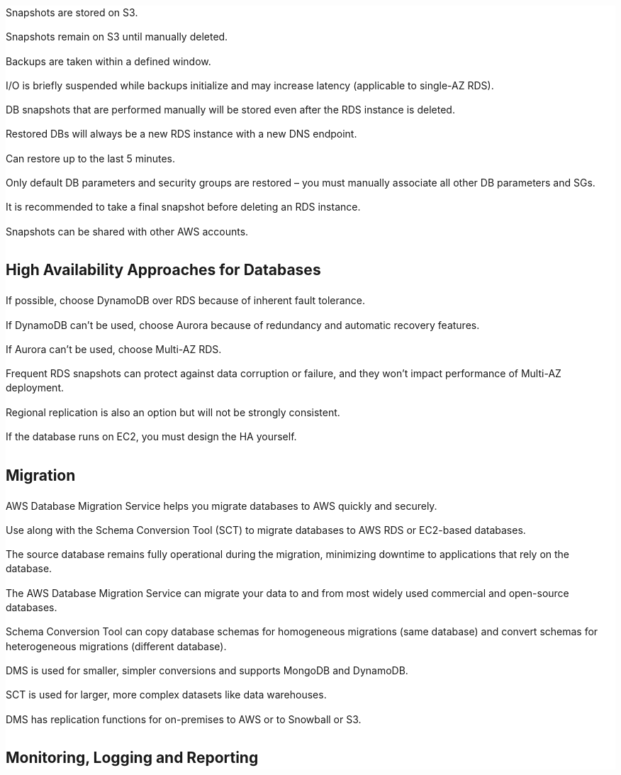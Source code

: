 Snapshots are stored on S3.

Snapshots remain on S3 until manually deleted.

Backups are taken within a defined window.

I/O is briefly suspended while backups initialize and may increase latency (applicable to single-AZ RDS).

DB snapshots that are performed manually will be stored even after the RDS instance is deleted.

Restored DBs will always be a new RDS instance with a new DNS endpoint.

Can restore up to the last 5 minutes.

Only default DB parameters and security groups are restored – you must manually associate all other DB parameters and SGs.

It is recommended to take a final snapshot before deleting an RDS instance.

Snapshots can be shared with other AWS accounts.

## High Availability Approaches for Databases

If possible, choose DynamoDB over RDS because of inherent fault tolerance.

If DynamoDB can’t be used, choose Aurora because of redundancy and automatic recovery features.

If Aurora can’t be used, choose Multi-AZ RDS.

Frequent RDS snapshots can protect against data corruption or failure, and they won’t impact performance of Multi-AZ deployment.

Regional replication is also an option but will not be strongly consistent.

If the database runs on EC2, you must design the HA yourself.

## Migration

AWS Database Migration Service helps you migrate databases to AWS quickly and securely.

Use along with the Schema Conversion Tool (SCT) to migrate databases to AWS RDS or EC2-based databases.

The source database remains fully operational during the migration, minimizing downtime to applications that rely on the database.

The AWS Database Migration Service can migrate your data to and from most widely used commercial and open-source databases.

Schema Conversion Tool can copy database schemas for homogeneous migrations (same database) and convert schemas for heterogeneous migrations (different database).

DMS is used for smaller, simpler conversions and supports MongoDB and DynamoDB.

SCT is used for larger, more complex datasets like data warehouses.

DMS has replication functions for on-premises to AWS or to Snowball or S3.

## Monitoring, Logging and Reporting
